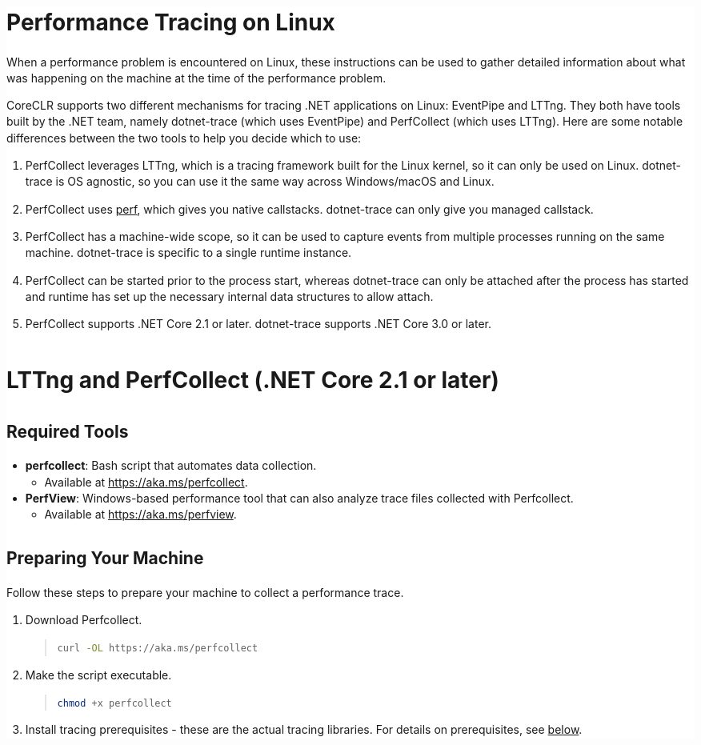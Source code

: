 Performance Tracing on Linux
============================

When a performance problem is encountered on Linux, these instructions can be used to gather detailed information about what was happening on the machine at the time of the performance problem.

CoreCLR supports two different mechanisms for tracing .NET applications on Linux: EventPipe and LTTng. They both have tools built by the .NET team, namely dotnet-trace (which uses EventPipe) and PerfCollect (which uses LTTng). Here are some notable differences between the two tools to help you decide which to use:

1. PerfCollect leverages LTTng, which is a tracing framework built for the Linux kernel, so it can only be used on Linux. dotnet-trace is OS agnostic, so you can use it the same way across Windows/macOS and Linux.

2. PerfCollect uses [perf](https://perf.wiki.kernel.org/index.php/Main_Page), which gives you native callstacks. dotnet-trace can only give you managed callstack.

3. PerfCollect has a machine-wide scope, so it can be used to capture events from multiple processes running on the same machine. dotnet-trace is specific to a single runtime instance.

4. PerfCollect can be started prior to the process start, whereas dotnet-trace can only be attached after the process has started and runtime has set up the necessary internal data structures to allow attach.

5. PerfCollect supports .NET Core 2.1 or later. dotnet-trace supports .NET Core 3.0 or later.

# LTTng and PerfCollect (.NET Core 2.1 or later) #

## Required Tools ##
- **perfcollect**: Bash script that automates data collection.
	- Available at <https://aka.ms/perfcollect>.
- **PerfView**: Windows-based performance tool that can also analyze trace files collected with Perfcollect.
	- Available at <https://aka.ms/perfview>.

## Preparing Your Machine ##
Follow these steps to prepare your machine to collect a performance trace.

1. Download Perfcollect.

	> ```bash
	> curl -OL https://aka.ms/perfcollect
	> ```

2. Make the script executable.

	> ```bash
	> chmod +x perfcollect
	> ```

3. Install tracing prerequisites - these are the actual tracing libraries.  For details on prerequisites, see [below](#prerequisites).

